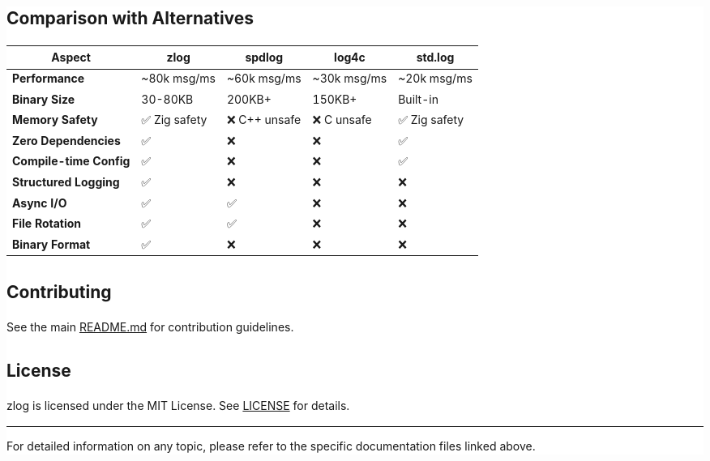 ## Comparison with Alternatives

| Aspect | zlog | spdlog | log4c | std.log |
|--------|------|--------|-------|---------|
| **Performance** | ~80k msg/ms | ~60k msg/ms | ~30k msg/ms | ~20k msg/ms |
| **Binary Size** | 30-80KB | 200KB+ | 150KB+ | Built-in |
| **Memory Safety** | ✅ Zig safety | ❌ C++ unsafe | ❌ C unsafe | ✅ Zig safety |
| **Zero Dependencies** | ✅ | ❌ | ❌ | ✅ |
| **Compile-time Config** | ✅ | ❌ | ❌ | ✅ |
| **Structured Logging** | ✅ | ❌ | ❌ | ❌ |
| **Async I/O** | ✅ | ✅ | ❌ | ❌ |
| **File Rotation** | ✅ | ✅ | ❌ | ❌ |
| **Binary Format** | ✅ | ❌ | ❌ | ❌ |

## Contributing

See the main [README.md](../README.md) for contribution guidelines.

## License

zlog is licensed under the MIT License. See [LICENSE](../LICENSE) for details.

---

For detailed information on any topic, please refer to the specific documentation files linked above.